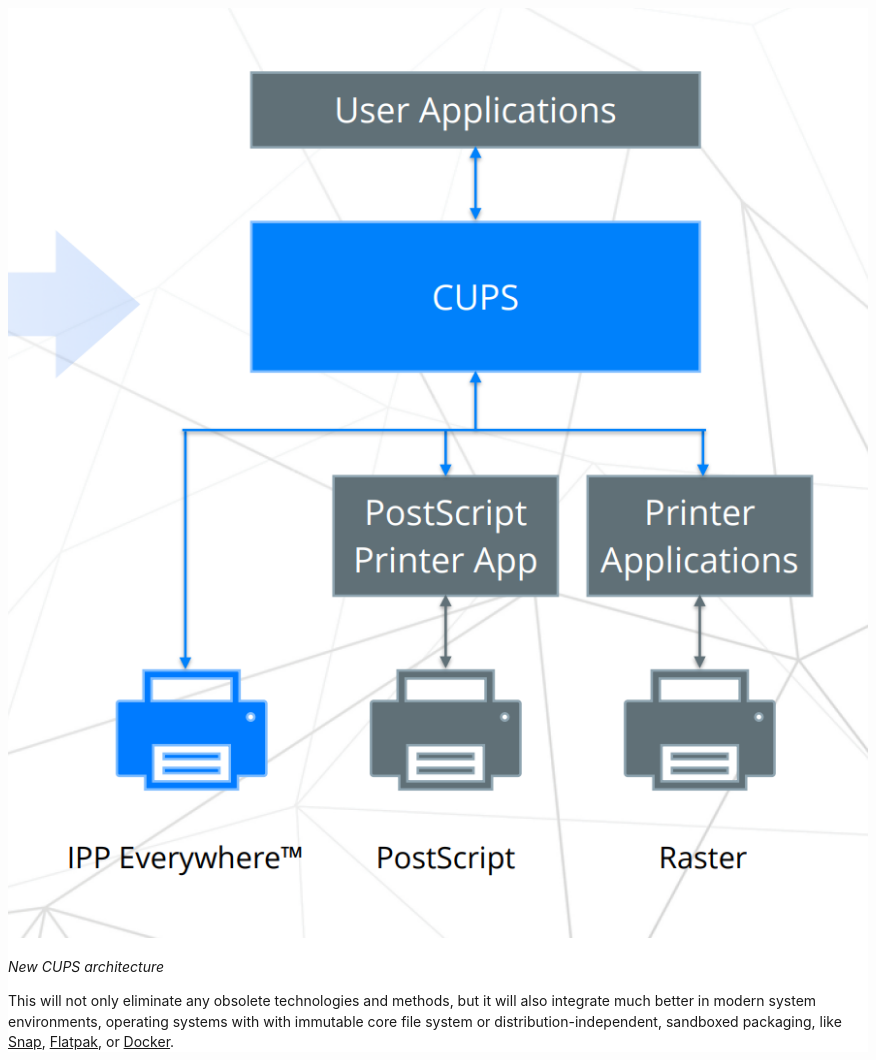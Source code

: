 ![New CUPS architecture](../assets/images/cups-new-architecture.png)

*New CUPS architecture*

This will not only eliminate any obsolete technologies and methods, but it will also integrate much better in modern system environments, operating systems with with immutable core file system or distribution-independent, sandboxed packaging, like [Snap](https://snapcraft.io/), [Flatpak](https://flathub.org/), or [Docker](https://hub.docker.com/).
